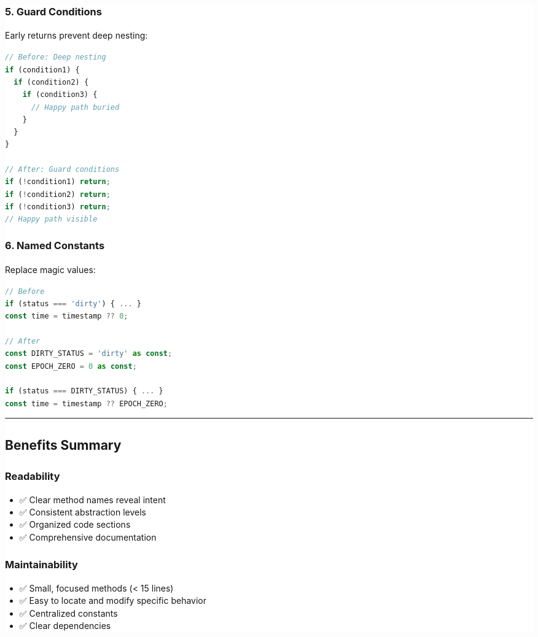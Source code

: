 ### 5. **Guard Conditions**

Early returns prevent deep nesting:

```typescript
// Before: Deep nesting
if (condition1) {
  if (condition2) {
    if (condition3) {
      // Happy path buried
    }
  }
}

// After: Guard conditions
if (!condition1) return;
if (!condition2) return;
if (!condition3) return;
// Happy path visible
```

### 6. **Named Constants**

Replace magic values:

```typescript
// Before
if (status === 'dirty') { ... }
const time = timestamp ?? 0;

// After
const DIRTY_STATUS = 'dirty' as const;
const EPOCH_ZERO = 0 as const;

if (status === DIRTY_STATUS) { ... }
const time = timestamp ?? EPOCH_ZERO;
```

---

## Benefits Summary

### Readability

- ✅ Clear method names reveal intent
- ✅ Consistent abstraction levels
- ✅ Organized code sections
- ✅ Comprehensive documentation

### Maintainability

- ✅ Small, focused methods (< 15 lines)
- ✅ Easy to locate and modify specific behavior
- ✅ Centralized constants
- ✅ Clear dependencies
